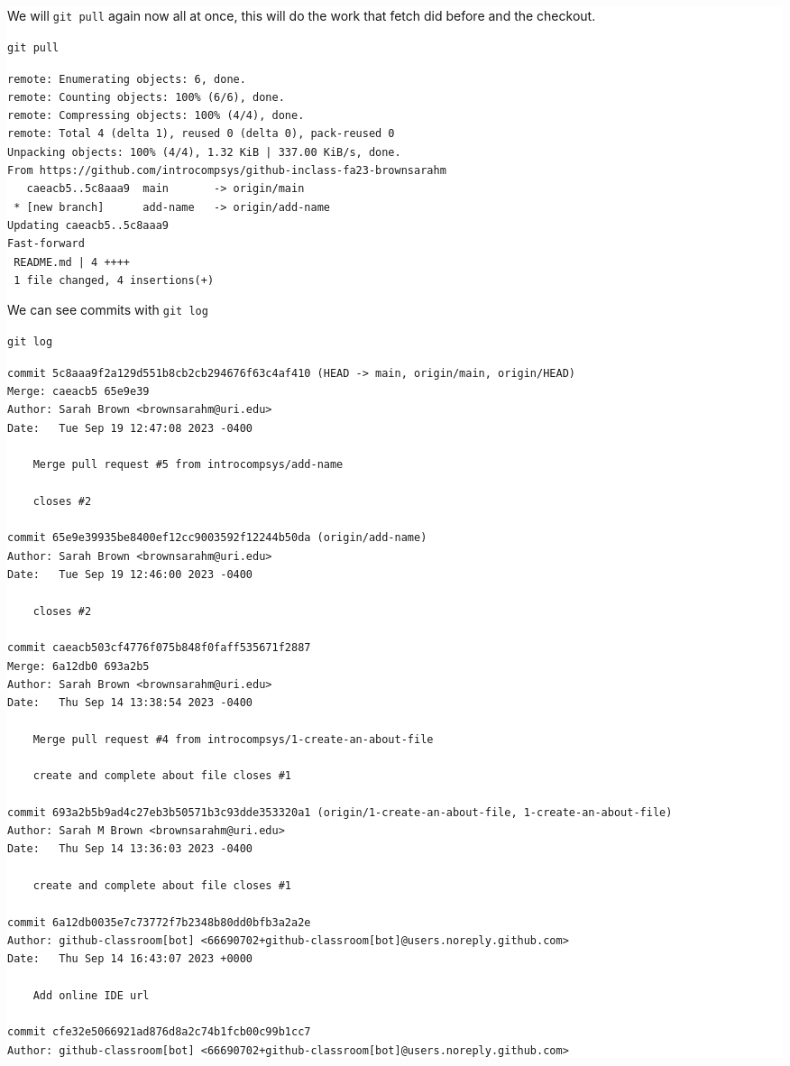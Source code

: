 We will `git pull` again now all at once, this will do the work that fetch did before and the checkout. 
```
git pull
```

```
remote: Enumerating objects: 6, done.
remote: Counting objects: 100% (6/6), done.
remote: Compressing objects: 100% (4/4), done.
remote: Total 4 (delta 1), reused 0 (delta 0), pack-reused 0
Unpacking objects: 100% (4/4), 1.32 KiB | 337.00 KiB/s, done.
From https://github.com/introcompsys/github-inclass-fa23-brownsarahm
   caeacb5..5c8aaa9  main       -> origin/main
 * [new branch]      add-name   -> origin/add-name
Updating caeacb5..5c8aaa9
Fast-forward
 README.md | 4 ++++
 1 file changed, 4 insertions(+)
```

We can see commits with `git log`
```
git log
```

```
commit 5c8aaa9f2a129d551b8cb2cb294676f63c4af410 (HEAD -> main, origin/main, origin/HEAD)
Merge: caeacb5 65e9e39
Author: Sarah Brown <brownsarahm@uri.edu>
Date:   Tue Sep 19 12:47:08 2023 -0400

    Merge pull request #5 from introcompsys/add-name
    
    closes #2

commit 65e9e39935be8400ef12cc9003592f12244b50da (origin/add-name)
Author: Sarah Brown <brownsarahm@uri.edu>
Date:   Tue Sep 19 12:46:00 2023 -0400

    closes #2

commit caeacb503cf4776f075b848f0faff535671f2887
Merge: 6a12db0 693a2b5
Author: Sarah Brown <brownsarahm@uri.edu>
Date:   Thu Sep 14 13:38:54 2023 -0400

    Merge pull request #4 from introcompsys/1-create-an-about-file
    
    create and complete about file closes #1

commit 693a2b5b9ad4c27eb3b50571b3c93dde353320a1 (origin/1-create-an-about-file, 1-create-an-about-file)
Author: Sarah M Brown <brownsarahm@uri.edu>
Date:   Thu Sep 14 13:36:03 2023 -0400

    create and complete about file closes #1

commit 6a12db0035e7c73772f7b2348b80dd0bfb3a2a2e
Author: github-classroom[bot] <66690702+github-classroom[bot]@users.noreply.github.com>
Date:   Thu Sep 14 16:43:07 2023 +0000

    Add online IDE url

commit cfe32e5066921ad876d8a2c74b1fcb00c99b1cc7
Author: github-classroom[bot] <66690702+github-classroom[bot]@users.noreply.github.com>
```
